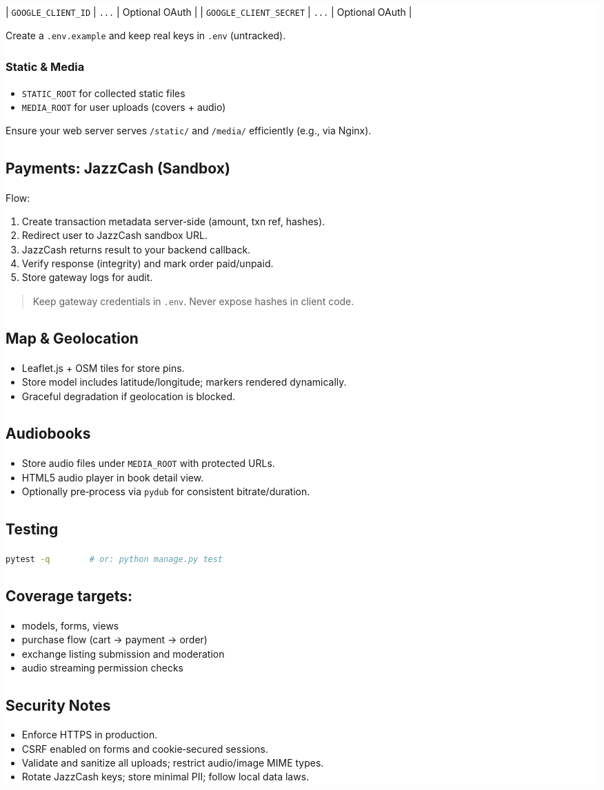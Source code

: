 | `GOOGLE_CLIENT_ID` | `...` | Optional OAuth |
| `GOOGLE_CLIENT_SECRET` | `...` | Optional OAuth |

Create a `.env.example` and keep real keys in `.env` (untracked).

### Static & Media
- `STATIC_ROOT` for collected static files
- `MEDIA_ROOT` for user uploads (covers + audio)

Ensure your web server serves `/static/` and `/media/` efficiently (e.g., via Nginx).

## Payments: JazzCash (Sandbox)
Flow:
1. Create transaction metadata server‑side (amount, txn ref, hashes).
2. Redirect user to JazzCash sandbox URL.
3. JazzCash returns result to your backend callback.
4. Verify response (integrity) and mark order paid/unpaid.
5. Store gateway logs for audit.

> Keep gateway credentials in `.env`. Never expose hashes in client code.

## Map & Geolocation
- Leaflet.js + OSM tiles for store pins.
- Store model includes latitude/longitude; markers rendered dynamically.
- Graceful degradation if geolocation is blocked.

## Audiobooks
- Store audio files under `MEDIA_ROOT` with protected URLs.
- HTML5 audio player in book detail view.
- Optionally pre‑process via `pydub` for consistent bitrate/duration.

## Testing
```bash
pytest -q        # or: python manage.py test
```
## Coverage targets:
- models, forms, views
- purchase flow (cart → payment → order)
- exchange listing submission and moderation
- audio streaming permission checks

## Security Notes
- Enforce HTTPS in production.
- CSRF enabled on forms and cookie‑secured sessions.
- Validate and sanitize all uploads; restrict audio/image MIME types.
- Rotate JazzCash keys; store minimal PII; follow local data laws.
